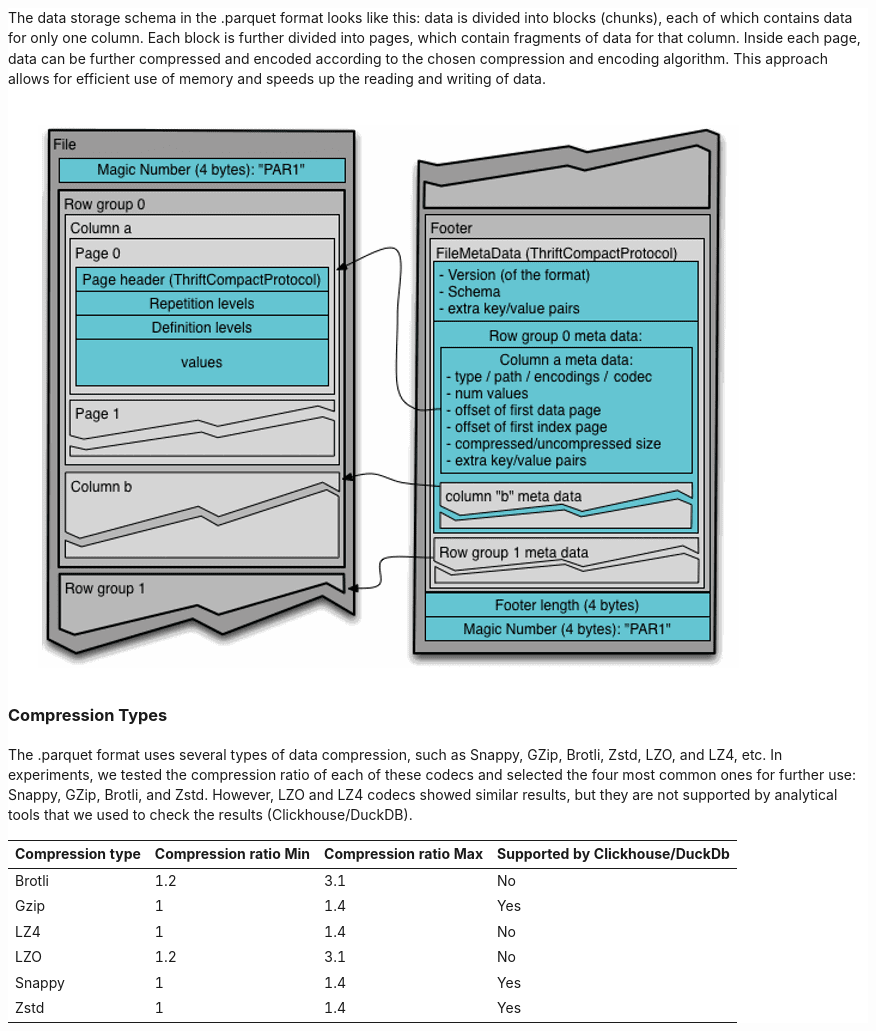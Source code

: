 The data storage schema in the .parquet format looks like this: data is divided into blocks (chunks), each of which
contains data for only one column. Each block is further divided into pages, which contain fragments of data for that
column. Inside each page, data can be further compressed and encoded according to the chosen compression and encoding
algorithm. This approach allows for efficient use of memory and speeds up the reading and writing of data.

![Alt text](parquet.png)

### Compression Types

The .parquet format uses several types of data compression, such as Snappy, GZip, Brotli, Zstd, LZO, and LZ4, etc.
In experiments, we tested the compression ratio of each of these codecs and selected the four most common ones for
further use: Snappy, GZip, Brotli, and Zstd. However, LZO and LZ4 codecs showed similar results, but they are not
supported by analytical tools that we used to check the results (Clickhouse/DuckDB).

| Compression type | Сompression ratio Min | Compression ratio Max | Supported by Clickhouse/DuckDb |
| ---------------- | --------------------- | --------------------- | ------------------------------ |
| Brotli           | 1.2                   | 3.1                   | No                             |
| Gzip             | 1                     | 1.4                   | Yes                            |
| LZ4              | 1                     | 1.4                   | No                             |
| LZO              | 1.2                   | 3.1                   | No                             |
| Snappy           | 1                     | 1.4                   | Yes                            |
| Zstd             | 1                     | 1.4                   | Yes                            |
